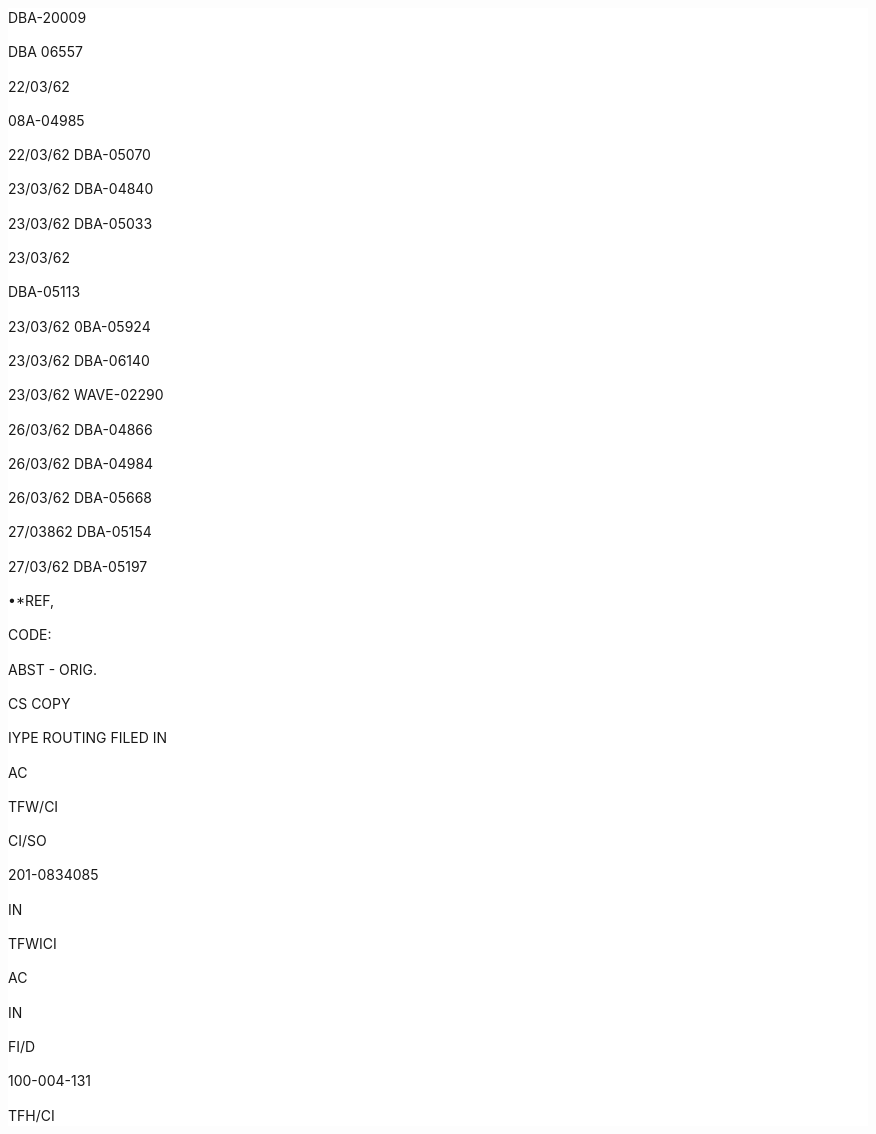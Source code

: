 DBA-20009

DBA 06557

22/03/62

08A-04985

22/03/62 DBA-05070

23/03/62 DBA-04840

23/03/62 DBA-05033

23/03/62

DBA-05113

23/03/62 0BA-05924

23/03/62 DBA-06140

23/03/62 WAVE-02290

26/03/62 DBA-04866

26/03/62 DBA-04984

26/03/62 DBA-05668

27/03862 DBA-05154

27/03/62 DBA-05197

•*REF,

CODE:

ABST - ORIG.

CS COPY

IYPE ROUTING FILED IN

AC

TFW/CI

CI/SO

201-0834085

IN

TFWICI

AC

IN

FI/D

100-004-131

TFH/CI
